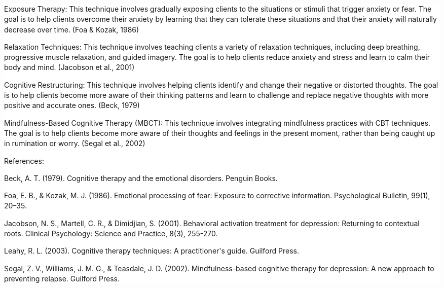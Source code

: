 Exposure Therapy: This technique involves gradually exposing clients to the situations or stimuli that trigger anxiety or fear. The goal is to help clients overcome their anxiety by learning that they can tolerate these situations and that their anxiety will naturally decrease over time. (Foa & Kozak, 1986)

Relaxation Techniques: This technique involves teaching clients a variety of relaxation techniques, including deep breathing, progressive muscle relaxation, and guided imagery. The goal is to help clients reduce anxiety and stress and learn to calm their body and mind. (Jacobson et al., 2001)

Cognitive Restructuring: This technique involves helping clients identify and change their negative or distorted thoughts. The goal is to help clients become more aware of their thinking patterns and learn to challenge and replace negative thoughts with more positive and accurate ones. (Beck, 1979)

Mindfulness-Based Cognitive Therapy (MBCT): This technique involves integrating mindfulness practices with CBT techniques. The goal is to help clients become more aware of their thoughts and feelings in the present moment, rather than being caught up in rumination or worry. (Segal et al., 2002)

References:

Beck, A. T. (1979). Cognitive therapy and the emotional disorders. Penguin Books.

Foa, E. B., & Kozak, M. J. (1986). Emotional processing of fear: Exposure to corrective information. Psychological Bulletin, 99(1), 20–35.

Jacobson, N. S., Martell, C. R., & Dimidjian, S. (2001). Behavioral activation treatment for depression: Returning to contextual roots. Clinical Psychology: Science and Practice, 8(3), 255-270.

Leahy, R. L. (2003). Cognitive therapy techniques: A practitioner's guide. Guilford Press.

Segal, Z. V., Williams, J. M. G., & Teasdale, J. D. (2002). Mindfulness-based cognitive therapy for depression: A new approach to preventing relapse. Guilford Press.

